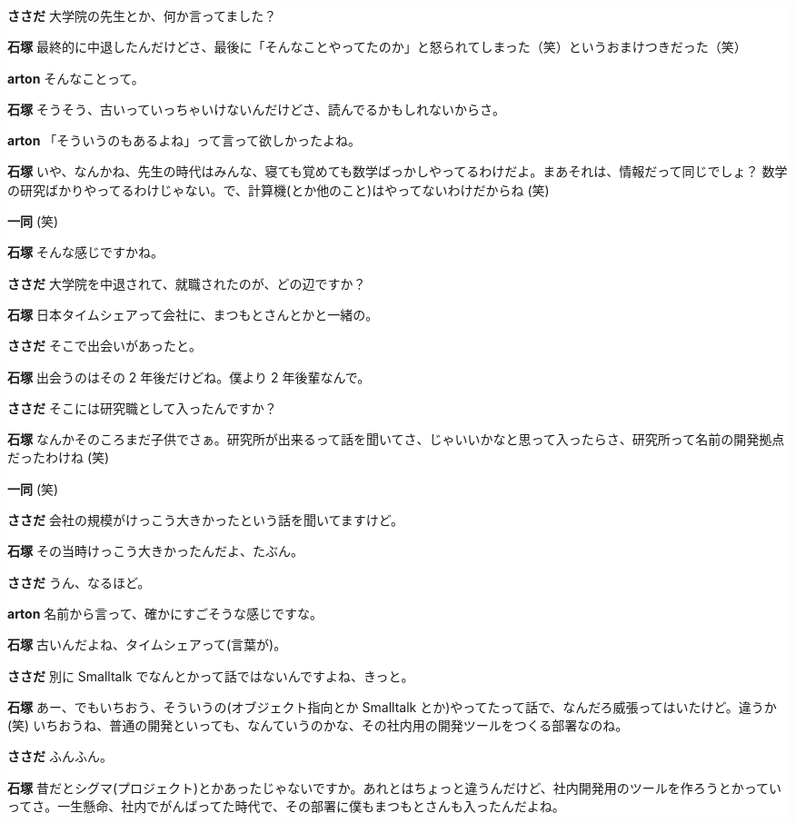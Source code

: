__ささだ__  大学院の先生とか、何か言ってました？

__石塚__  最終的に中退したんだけどさ、最後に「そんなことやってたのか」と怒られてしまった（笑）というおまけつきだった（笑）

__arton__  そんなことって。

__石塚__  そうそう、古いっていっちゃいけないんだけどさ、読んでるかもしれないからさ。

__arton__  「そういうのもあるよね」って言って欲しかったよね。

__石塚__  いや、なんかね、先生の時代はみんな、寝ても覚めても数学ばっかしやってるわけだよ。まあそれは、情報だって同じでしょ？ 数学の研究ばかりやってるわけじゃない。で、計算機(とか他のこと)はやってないわけだからね (笑)

__一同__  (笑)

__石塚__  そんな感じですかね。

__ささだ__  大学院を中退されて、就職されたのが、どの辺ですか？

__石塚__  日本タイムシェアって会社に、まつもとさんとかと一緒の。

__ささだ__  そこで出会いがあったと。

__石塚__  出会うのはその 2 年後だけどね。僕より 2 年後輩なんで。

__ささだ__  そこには研究職として入ったんですか？

__石塚__  なんかそのころまだ子供でさぁ。研究所が出来るって話を聞いてさ、じゃいいかなと思って入ったらさ、研究所って名前の開発拠点だったわけね (笑)

__一同__  (笑)

__ささだ__  会社の規模がけっこう大きかったという話を聞いてますけど。

__石塚__  その当時けっこう大きかったんだよ、たぶん。

__ささだ__  うん、なるほど。

__arton__  名前から言って、確かにすごそうな感じですな。

__石塚__  古いんだよね、タイムシェアって(言葉が)。

__ささだ__  別に Smalltalk でなんとかって話ではないんですよね、きっと。

__石塚__  あー、でもいちおう、そういうの(オブジェクト指向とか Smalltalk とか)やってたって話で、なんだろ威張ってはいたけど。違うか  (笑) いちおうね、普通の開発といっても、なんていうのかな、その社内用の開発ツールをつくる部署なのね。

__ささだ__  ふんふん。

__石塚__  昔だとシグマ(プロジェクト)とかあったじゃないですか。あれとはちょっと違うんだけど、社内開発用のツールを作ろうとかっていってさ。一生懸命、社内でがんばってた時代で、その部署に僕もまつもとさんも入ったんだよね。

